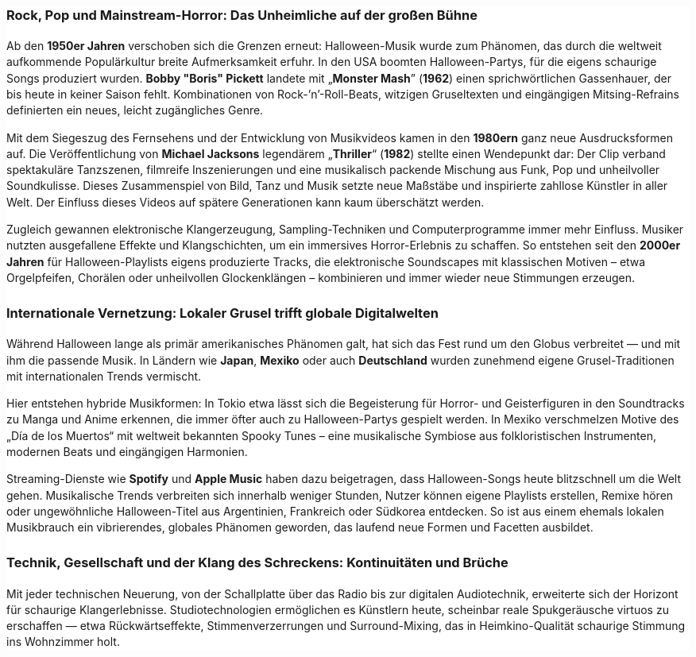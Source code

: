 ### Rock, Pop und Mainstream-Horror: Das Unheimliche auf der großen Bühne

Ab den **1950er Jahren** verschoben sich die Grenzen erneut: Halloween-Musik wurde zum Phänomen, das
durch die weltweit aufkommende Populärkultur breite Aufmerksamkeit erfuhr. In den USA boomten
Halloween-Partys, für die eigens schaurige Songs produziert wurden. **Bobby "Boris" Pickett**
landete mit „**Monster Mash**” (**1962**) einen sprichwörtlichen Gassenhauer, der bis heute in
keiner Saison fehlt. Kombinationen von Rock-’n’-Roll-Beats, witzigen Gruseltexten und eingängigen
Mitsing-Refrains definierten ein neues, leicht zugängliches Genre.

Mit dem Siegeszug des Fernsehens und der Entwicklung von Musikvideos kamen in den **1980ern** ganz
neue Ausdrucksformen auf. Die Veröffentlichung von **Michael Jacksons** legendärem „**Thriller**“
(**1982**) stellte einen Wendepunkt dar: Der Clip verband spektakuläre Tanzszenen, filmreife
Inszenierungen und eine musikalisch packende Mischung aus Funk, Pop und unheilvoller Soundkulisse.
Dieses Zusammenspiel von Bild, Tanz und Musik setzte neue Maßstäbe und inspirierte zahllose Künstler
in aller Welt. Der Einfluss dieses Videos auf spätere Generationen kann kaum überschätzt werden.

Zugleich gewannen elektronische Klangerzeugung, Sampling-Techniken und Computerprogramme immer mehr
Einfluss. Musiker nutzten ausgefallene Effekte und Klangschichten, um ein immersives Horror-Erlebnis
zu schaffen. So entstehen seit den **2000er Jahren** für Halloween-Playlists eigens produzierte
Tracks, die elektronische Soundscapes mit klassischen Motiven – etwa Orgelpfeifen, Chorälen oder
unheilvollen Glockenklängen – kombinieren und immer wieder neue Stimmungen erzeugen.

### Internationale Vernetzung: Lokaler Grusel trifft globale Digitalwelten

Während Halloween lange als primär amerikanisches Phänomen galt, hat sich das Fest rund um den
Globus verbreitet — und mit ihm die passende Musik. In Ländern wie **Japan**, **Mexiko** oder auch
**Deutschland** wurden zunehmend eigene Grusel-Traditionen mit internationalen Trends vermischt.

Hier entstehen hybride Musikformen: In Tokio etwa lässt sich die Begeisterung für Horror- und
Geisterfiguren in den Soundtracks zu Manga und Anime erkennen, die immer öfter auch zu
Halloween-Partys gespielt werden. In Mexiko verschmelzen Motive des „Día de los Muertos“ mit
weltweit bekannten Spooky Tunes – eine musikalische Symbiose aus folkloristischen Instrumenten,
modernen Beats und eingängigen Harmonien.

Streaming-Dienste wie **Spotify** und **Apple Music** haben dazu beigetragen, dass Halloween-Songs
heute blitzschnell um die Welt gehen. Musikalische Trends verbreiten sich innerhalb weniger Stunden,
Nutzer können eigene Playlists erstellen, Remixe hören oder ungewöhnliche Halloween-Titel aus
Argentinien, Frankreich oder Südkorea entdecken. So ist aus einem ehemals lokalen Musikbrauch ein
vibrierendes, globales Phänomen geworden, das laufend neue Formen und Facetten ausbildet.

### Technik, Gesellschaft und der Klang des Schreckens: Kontinuitäten und Brüche

Mit jeder technischen Neuerung, von der Schallplatte über das Radio bis zur digitalen Audiotechnik,
erweiterte sich der Horizont für schaurige Klangerlebnisse. Studiotechnologien ermöglichen es
Künstlern heute, scheinbar reale Spukgeräusche virtuos zu erschaffen — etwa Rückwärtseffekte,
Stimmenverzerrungen und Surround-Mixing, das in Heimkino-Qualität schaurige Stimmung ins Wohnzimmer
holt.
